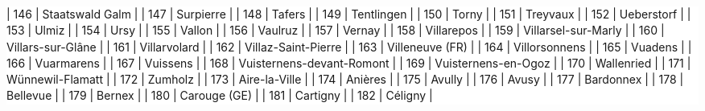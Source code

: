 | 146 | Staatswald Galm |
| 147 | Surpierre |
| 148 | Tafers |
| 149 | Tentlingen |
| 150 | Torny |
| 151 | Treyvaux |
| 152 | Ueberstorf |
| 153 | Ulmiz |
| 154 | Ursy |
| 155 | Vallon |
| 156 | Vaulruz |
| 157 | Vernay |
| 158 | Villarepos |
| 159 | Villarsel-sur-Marly |
| 160 | Villars-sur-Glâne |
| 161 | Villarvolard |
| 162 | Villaz-Saint-Pierre |
| 163 | Villeneuve (FR) |
| 164 | Villorsonnens |
| 165 | Vuadens |
| 166 | Vuarmarens |
| 167 | Vuissens |
| 168 | Vuisternens-devant-Romont |
| 169 | Vuisternens-en-Ogoz |
| 170 | Wallenried |
| 171 | Wünnewil-Flamatt |
| 172 | Zumholz |
| 173 | Aire-la-Ville |
| 174 | Anières |
| 175 | Avully |
| 176 | Avusy |
| 177 | Bardonnex |
| 178 | Bellevue |
| 179 | Bernex |
| 180 | Carouge (GE) |
| 181 | Cartigny |
| 182 | Céligny |